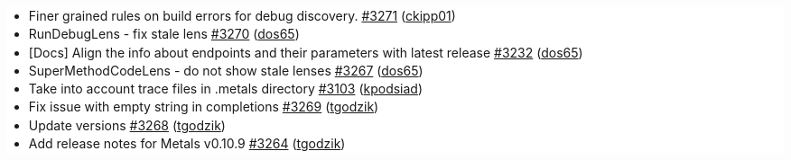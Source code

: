 - Finer grained rules on build errors for debug discovery.
  [\#3271](https://github.com/scalameta/metals/pull/3271)
  ([ckipp01](https://github.com/ckipp01))
- RunDebugLens - fix stale lens
  [\#3270](https://github.com/scalameta/metals/pull/3270)
  ([dos65](https://github.com/dos65))
- [Docs] Align the info about endpoints and their parameters with latest release
  [\#3232](https://github.com/scalameta/metals/pull/3232)
  ([dos65](https://github.com/dos65))
- SuperMethodCodeLens - do not show stale lenses
  [\#3267](https://github.com/scalameta/metals/pull/3267)
  ([dos65](https://github.com/dos65))
- Take into account trace files in .metals directory
  [\#3103](https://github.com/scalameta/metals/pull/3103)
  ([kpodsiad](https://github.com/kpodsiad))
- Fix issue with empty string in completions
  [\#3269](https://github.com/scalameta/metals/pull/3269)
  ([tgodzik](https://github.com/tgodzik))
- Update versions [\#3268](https://github.com/scalameta/metals/pull/3268)
  ([tgodzik](https://github.com/tgodzik))
- Add release notes for Metals v0.10.9
  [\#3264](https://github.com/scalameta/metals/pull/3264)
  ([tgodzik](https://github.com/tgodzik))

